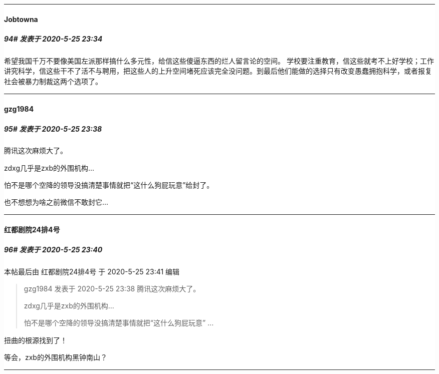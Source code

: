 
*****

####  Jobtowna  
##### 94#       发表于 2020-5-25 23:34




希望我国千万不要像美国左派那样搞什么多元性，给信这些傻逼东西的烂人留言论的空间。
学校要注重教育，信这些就考不上好学校；工作讲究科学，信这些干不了活不与聘用，把这些人的上升空间堵死应该完全没问题。到最后他们能做的选择只有改变愚蠢拥抱科学，或者报复社会被暴力制裁这两个选项了。







*****

####  gzg1984  
##### 95#       发表于 2020-5-25 23:38




腾讯这次麻烦大了。

zdxg几乎是zxb的外围机构...

怕不是哪个空降的领导没搞清楚事情就把“这什么狗屁玩意”给封了。

也不想想为啥之前微信不敢封它...







*****

####  红都剧院24排4号  
##### 96#       发表于 2020-5-25 23:40



 本帖最后由 红都剧院24排4号 于 2020-5-25 23:41 编辑 
<blockquote>gzg1984 发表于 2020-5-25 23:38
腾讯这次麻烦大了。

zdxg几乎是zxb的外围机构...

怕不是哪个空降的领导没搞清楚事情就把“这什么狗屁玩意” ...</blockquote>

扭曲的根源找到了！


等会，zxb的外围机构黑钟南山？







*****
